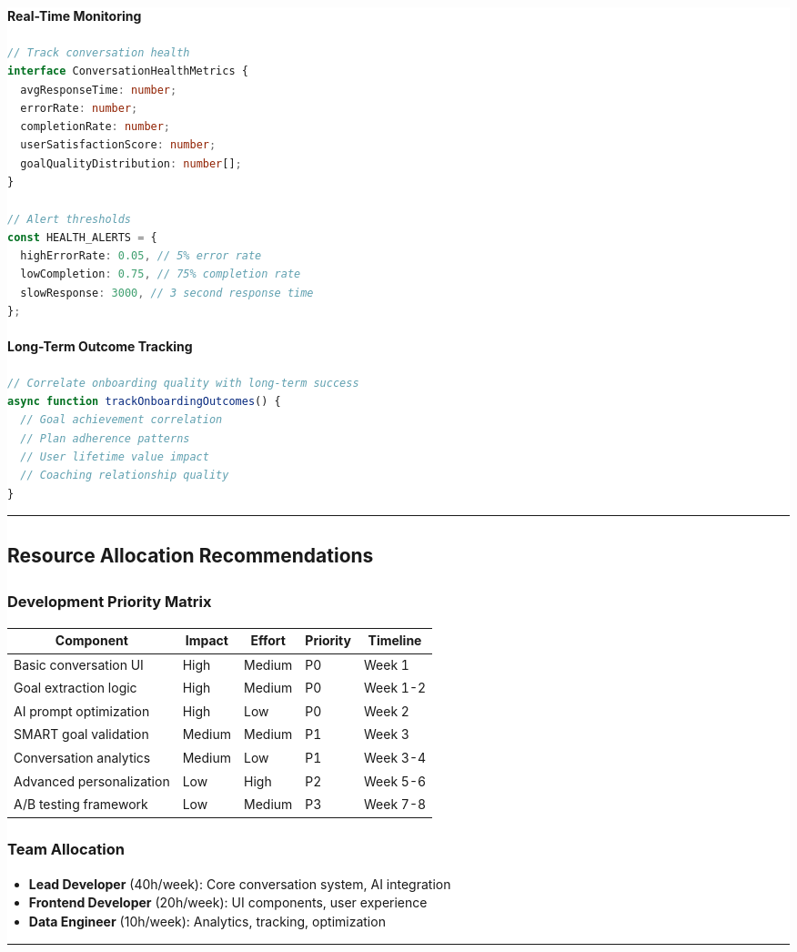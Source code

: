#### **Real-Time Monitoring**
```typescript
// Track conversation health
interface ConversationHealthMetrics {
  avgResponseTime: number;
  errorRate: number;
  completionRate: number;
  userSatisfactionScore: number;
  goalQualityDistribution: number[];
}

// Alert thresholds
const HEALTH_ALERTS = {
  highErrorRate: 0.05, // 5% error rate
  lowCompletion: 0.75, // 75% completion rate
  slowResponse: 3000, // 3 second response time
};
```

#### **Long-Term Outcome Tracking**
```typescript
// Correlate onboarding quality with long-term success
async function trackOnboardingOutcomes() {
  // Goal achievement correlation
  // Plan adherence patterns
  // User lifetime value impact
  // Coaching relationship quality
}
```

---

## Resource Allocation Recommendations

### Development Priority Matrix

| Component | Impact | Effort | Priority | Timeline |
|-----------|--------|---------|----------|----------|
| Basic conversation UI | High | Medium | P0 | Week 1 |
| Goal extraction logic | High | Medium | P0 | Week 1-2 |
| AI prompt optimization | High | Low | P0 | Week 2 |
| SMART goal validation | Medium | Medium | P1 | Week 3 |
| Conversation analytics | Medium | Low | P1 | Week 3-4 |
| Advanced personalization | Low | High | P2 | Week 5-6 |
| A/B testing framework | Low | Medium | P3 | Week 7-8 |

### Team Allocation
- **Lead Developer** (40h/week): Core conversation system, AI integration
- **Frontend Developer** (20h/week): UI components, user experience
- **Data Engineer** (10h/week): Analytics, tracking, optimization

---